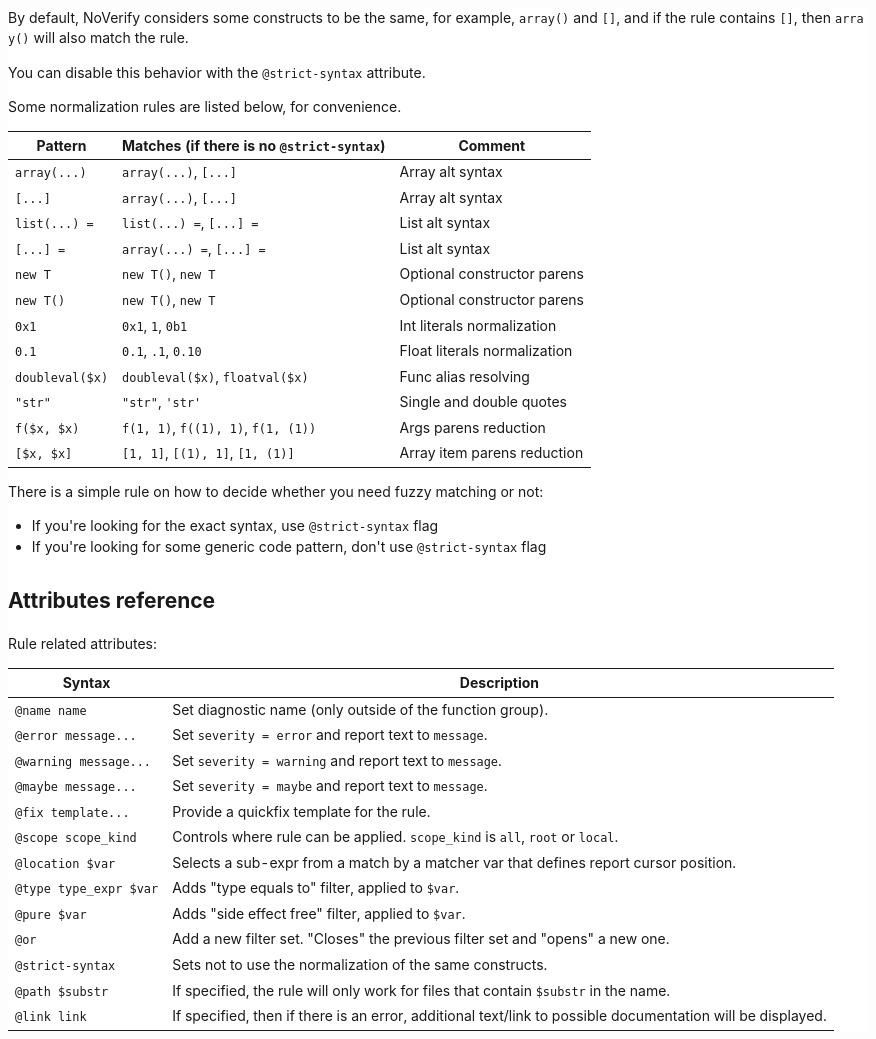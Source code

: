 By default, NoVerify considers some constructs to be the same, for example, `array()` and `[]`, and if the rule contains `[]`, then `array()` will also match the rule.

You can disable this behavior with the `@strict-syntax` attribute.

Some normalization rules are listed below, for convenience.

| Pattern | Matches (if there is no `@strict-syntax`) | Comment |
|---|---|---|
| `array(...)` | `array(...)`, `[...]` | Array alt syntax |
| `[...]` | `array(...)`, `[...]` | Array alt syntax |
| `list(...) =` | `list(...) =`, `[...] =` | List alt syntax |
| `[...] =` | `array(...) =`, `[...] =` | List alt syntax |
| `new T` | `new T()`, `new T` | Optional constructor parens |
| `new T()` | `new T()`, `new T` | Optional constructor parens |
| `0x1` | `0x1`, `1`, `0b1` | Int literals normalization |
| `0.1` | `0.1`, `.1`, `0.10` | Float literals normalization |
| `doubleval($x)` | `doubleval($x)`, `floatval($x)` | Func alias resolving |
| `"str"` | `"str"`, `'str'` | Single and double quotes |
| `f($x, $x)` | `f(1, 1)`, `f((1), 1)`, `f(1, (1))` | Args parens reduction |
| `[$x, $x]` | `[1, 1]`, `[(1), 1]`, `[1, (1)]` | Array item parens reduction |

There is a simple rule on how to decide whether you need fuzzy matching or not:

* If you're looking for the exact syntax, use `@strict-syntax` flag
* If you're looking for some generic code pattern, don't use `@strict-syntax` flag

## Attributes reference

Rule related attributes:

| Syntax                 | Description |
|------------------------| ------------- |
| `@name name`           | Set diagnostic name (only outside of the function group). |
| `@error message...`    | Set `severity = error` and report text to `message`. |
| `@warning message...`  | Set `severity = warning` and report text to `message`. |
| `@maybe message...`    | Set `severity = maybe` and report text to `message`. |
| `@fix template...`     | Provide a quickfix template for the rule. |
| `@scope scope_kind`    | Controls where rule can be applied. `scope_kind` is `all`, `root` or `local`. |
| `@location $var`       | Selects a sub-expr from a match by a matcher var that defines report cursor position. |
| `@type type_expr $var` | Adds "type equals to" filter, applied to `$var`. |
| `@pure $var`           | Adds "side effect free" filter, applied to `$var`. |
| `@or`                  | Add a new filter set. "Closes" the previous filter set and "opens" a new one. |
| `@strict-syntax`       | Sets not to use the normalization of the same constructs. |
| `@path $substr`        | If specified, the rule will only work for files that contain `$substr` in the name. |
| `@link link`           | If specified, then if there is an error, additional text/link to possible documentation will be displayed. |
